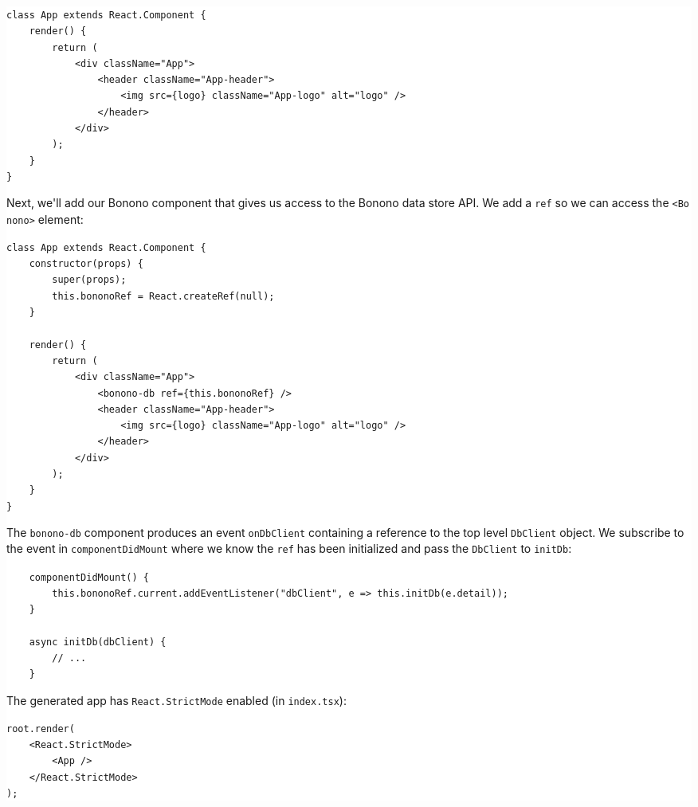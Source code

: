 ```tsx
class App extends React.Component {
    render() {
        return (
            <div className="App">
                <header className="App-header">
                    <img src={logo} className="App-logo" alt="logo" />
                </header>
            </div>
        );
    }
}
```

Next, we'll add our Bonono component that gives us access to the Bonono data store API. We add a `ref` so we can access the `<Bonono>` element:

```tsx
class App extends React.Component {
    constructor(props) {
        super(props);
        this.bononoRef = React.createRef(null);
    }

    render() {
        return (
            <div className="App">
                <bonono-db ref={this.bononoRef} />
                <header className="App-header">
                    <img src={logo} className="App-logo" alt="logo" />
                </header>
            </div>
        );
    }
}
```

The `bonono-db` component produces an event `onDbClient` containing a reference to the top level `DbClient` object. We subscribe to the event in `componentDidMount` where we know the `ref` has been initialized and pass the `DbClient` to `initDb`:

```tsx
    componentDidMount() {
        this.bononoRef.current.addEventListener("dbClient", e => this.initDb(e.detail));
    }

    async initDb(dbClient) {
        // ...
    }
```

The generated app has `React.StrictMode` enabled (in `index.tsx`):

```tsx
root.render(
    <React.StrictMode>
        <App />
    </React.StrictMode>
);
```
